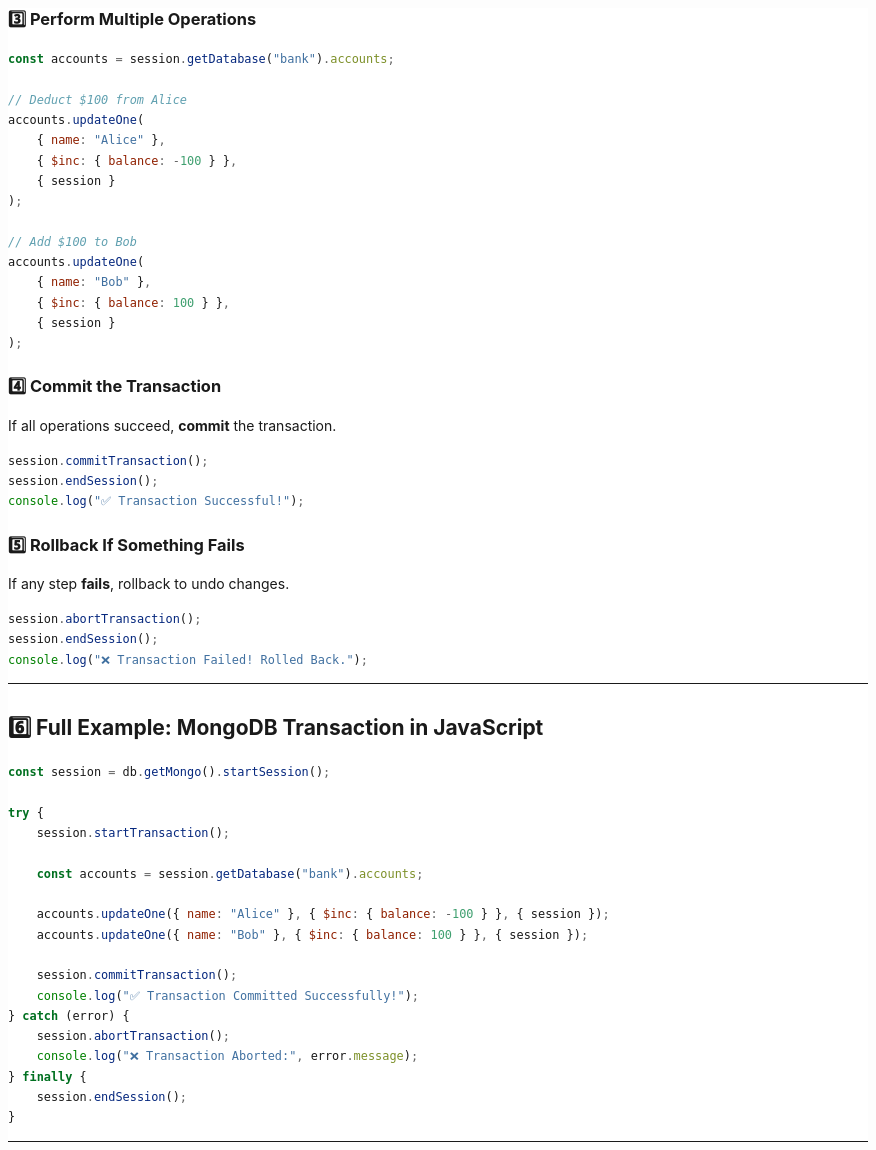 ### **3️⃣ Perform Multiple Operations**
```js
const accounts = session.getDatabase("bank").accounts;

// Deduct $100 from Alice
accounts.updateOne(
    { name: "Alice" },
    { $inc: { balance: -100 } },
    { session }
);

// Add $100 to Bob
accounts.updateOne(
    { name: "Bob" },
    { $inc: { balance: 100 } },
    { session }
);
```

### **4️⃣ Commit the Transaction**
If all operations succeed, **commit** the transaction.
```js
session.commitTransaction();
session.endSession();
console.log("✅ Transaction Successful!");
```

### **5️⃣ Rollback If Something Fails**
If any step **fails**, rollback to undo changes.
```js
session.abortTransaction();
session.endSession();
console.log("❌ Transaction Failed! Rolled Back.");
```

---

## **6️⃣ Full Example: MongoDB Transaction in JavaScript**
```js
const session = db.getMongo().startSession();

try {
    session.startTransaction();

    const accounts = session.getDatabase("bank").accounts;

    accounts.updateOne({ name: "Alice" }, { $inc: { balance: -100 } }, { session });
    accounts.updateOne({ name: "Bob" }, { $inc: { balance: 100 } }, { session });

    session.commitTransaction();
    console.log("✅ Transaction Committed Successfully!");
} catch (error) {
    session.abortTransaction();
    console.log("❌ Transaction Aborted:", error.message);
} finally {
    session.endSession();
}
```

---